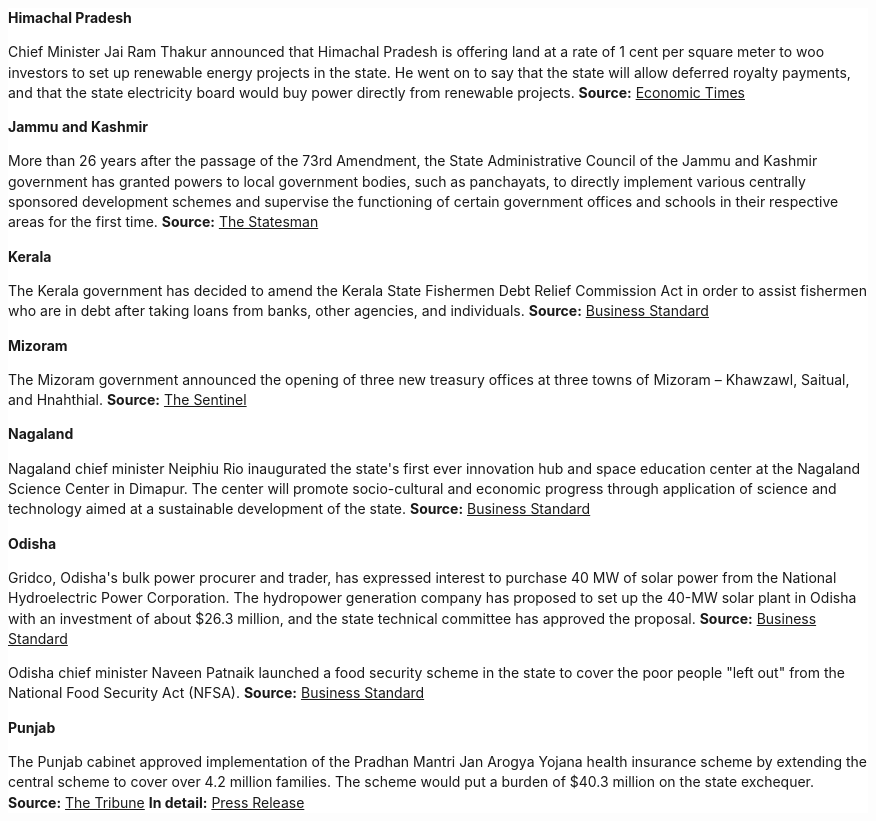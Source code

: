 **Himachal Pradesh**

Chief Minister Jai Ram Thakur announced that Himachal Pradesh is offering land at a rate of 1 cent per square meter to woo investors to set up renewable energy projects in the state. He went on to say that the state will allow deferred royalty payments, and that the state electricity board would buy power directly from renewable projects. **Source:** [Economic Times](https://energy.economictimes.indiatimes.com/news/renewable/himachal-offering-land-at-re-1/sq-m-for-renewable-projects-cm/66080004)

**Jammu and Kashmir**

More than 26 years after the passage of the 73rd Amendment, the State Administrative Council of the Jammu and Kashmir government has granted powers to local government bodies, such as panchayats, to directly implement various centrally sponsored development schemes and supervise the functioning of certain government offices and schools in their respective areas for the first time. **Source:** [The Statesman](https://www.thestatesman.com/india/jammu-kashmir-panchayats-get-powers-26-years-73rd-amendment-1502693160.html)

**Kerala**

The Kerala government has decided to amend the Kerala State Fishermen Debt Relief Commission Act in order to assist fishermen who are in debt after taking loans from banks, other agencies, and individuals. **Source:** [Business Standard](https://www.business-standard.com/article/economy-policy/govt-amends-kerala-fishermen-debt-relief-commission-act-to-help-fishermen-118100400287_1.html)

**Mizoram**

The Mizoram government announced the opening of three new treasury offices at three towns of Mizoram – Khawzawl, Saitual, and Hnahthial. **Source:** [The Sentinel](https://www.sentinelassam.com/news/mizoram-government-announces-three-new-treasury-offices/)

**Nagaland**

Nagaland chief minister Neiphiu Rio inaugurated the state's first ever innovation hub and space education center at the Nagaland Science Center in Dimapur. The center will promote socio-cultural and economic progress through application of science and technology aimed at a sustainable development of the state. **Source:** [Business Standard](https://www.business-standard.com/article/news-ani/nagaland-gets-its-first-innovation-hub-space-education-centre-118100600815_1.html)

**Odisha**

Gridco, Odisha's bulk power procurer and trader, has expressed interest to purchase 40 MW of solar power from the National Hydroelectric Power Corporation. The hydropower generation company has proposed to set up the 40-MW solar plant in Odisha with an investment of about $26.3 million, and the state technical committee has approved the proposal. **Source:** [Business Standard](https://www.business-standard.com/article/companies/odisha-s-power-trader-gridco-to-buy-40-mw-solar-power-from-nhpc-s-project-118100401148_1.html)

Odisha chief minister Naveen Patnaik launched a food security scheme in the state to cover the poor people "left out" from the National Food Security Act (NFSA). **Source:** [Business Standard](https://www.business-standard.com/article/current-affairs/odisha-cm-launches-food-security-plan-for-those-to-left-out-of-nfsa-118100200663_1.html)

**Punjab**

The Punjab cabinet approved implementation of the Pradhan Mantri Jan Arogya Yojana health insurance scheme by extending the central scheme to cover over 4.2 million families. The scheme would put a burden of $40.3 million on the state exchequer. **Source:** [The Tribune](https://www.tribuneindia.com/news/punjab/punjab-cabinet-approves-pmjay-health-insurance-scheme-to-cover-42-lakh-families/662600.html) **In detail:** [Press Release](http://diprpunjab.gov.in/?q=content/punjab-cabinet-gives-principle-approval-implementing-pmjay-while-extending-central-scheme-42)

